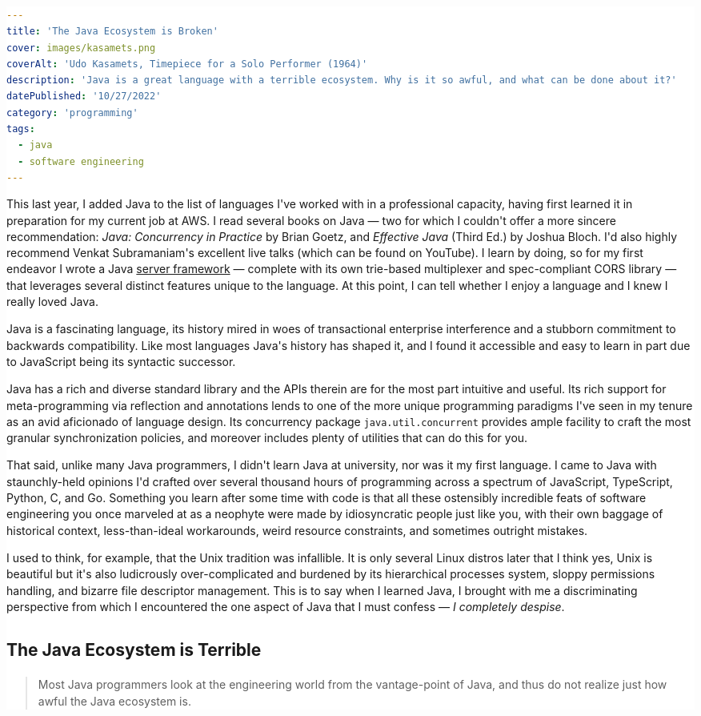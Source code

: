 ```yaml
---
title: 'The Java Ecosystem is Broken'
cover: images/kasamets.png
coverAlt: 'Udo Kasamets, Timepiece for a Solo Performer (1964)'
description: 'Java is a great language with a terrible ecosystem. Why is it so awful, and what can be done about it?'
datePublished: '10/27/2022'
category: 'programming'
tags:
  - java
  - software engineering
---
```


This last year, I added Java to the list of languages I've worked with in a professional capacity, having first learned it in preparation for my current job at AWS. I read several books on Java — two for which I couldn't offer a more sincere recommendation: _Java: Concurrency in Practice_ by Brian Goetz, and _Effective Java_ (Third Ed.) by Joshua Bloch. I'd also highly recommend Venkat Subramaniam's excellent live talks (which can be found on YouTube). I learn by doing, so for my first endeavor I wrote a Java [server framework](https://github.com/exbotanical/mug) — complete with its own trie-based multiplexer and spec-compliant CORS library — that leverages several distinct features unique to the language. At this point, I can tell whether I enjoy a language and I knew I really loved Java.

Java is a fascinating language, its history mired in woes of transactional enterprise interference and a stubborn commitment to backwards compatibility. Like most languages Java's history has shaped it, and I found it accessible and easy to learn in part due to JavaScript being its syntactic successor.

Java has a rich and diverse standard library and the APIs therein are for the most part intuitive and useful. Its rich support for meta-programming via reflection and annotations lends to one of the more unique programming paradigms I've seen in my tenure as an avid aficionado of language design. Its concurrency package `java.util.concurrent` provides ample facility to craft the most granular synchronization policies, and moreover includes plenty of utilities that can do this for you.

That said, unlike many Java programmers, I didn't learn Java at university, nor was it my first language. I came to Java with staunchly-held opinions I'd crafted over several thousand hours of programming across a spectrum of JavaScript, TypeScript, Python, C, and Go. Something you learn after some time with code is that all these ostensibly incredible feats of software engineering you once marveled at as a neophyte were made by idiosyncratic people just like you, with their own baggage of historical context, less-than-ideal workarounds, weird resource constraints, and sometimes outright mistakes.

I used to think, for example, that the Unix tradition was infallible. It is only several Linux distros later that I think yes, Unix is beautiful but it's also ludicrously over-complicated and burdened by its hierarchical processes system, sloppy permissions handling, and bizarre file descriptor management. This is to say when I learned Java, I brought with me a discriminating perspective from which I encountered the one aspect of Java that I must confess — _I completely despise_.

## The Java Ecosystem is Terrible

> Most Java programmers look at the engineering world from the vantage-point of Java, and thus do not realize just how awful the Java ecosystem is.

